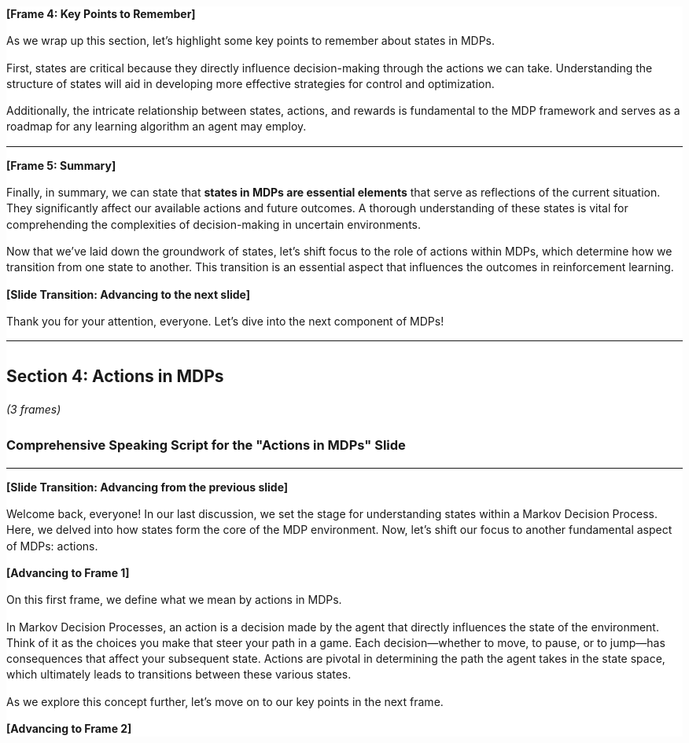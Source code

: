 **[Frame 4: Key Points to Remember]**

As we wrap up this section, let’s highlight some key points to remember about states in MDPs. 

First, states are critical because they directly influence decision-making through the actions we can take. Understanding the structure of states will aid in developing more effective strategies for control and optimization.

Additionally, the intricate relationship between states, actions, and rewards is fundamental to the MDP framework and serves as a roadmap for any learning algorithm an agent may employ.

---

**[Frame 5: Summary]**

Finally, in summary, we can state that **states in MDPs are essential elements** that serve as reflections of the current situation. They significantly affect our available actions and future outcomes. A thorough understanding of these states is vital for comprehending the complexities of decision-making in uncertain environments.

Now that we’ve laid down the groundwork of states, let’s shift focus to the role of actions within MDPs, which determine how we transition from one state to another. This transition is an essential aspect that influences the outcomes in reinforcement learning. 

**[Slide Transition: Advancing to the next slide]**

Thank you for your attention, everyone. Let’s dive into the next component of MDPs!

---

## Section 4: Actions in MDPs
*(3 frames)*

### Comprehensive Speaking Script for the "Actions in MDPs" Slide

---

**[Slide Transition: Advancing from the previous slide]**

Welcome back, everyone! In our last discussion, we set the stage for understanding states within a Markov Decision Process. Here, we delved into how states form the core of the MDP environment. Now, let’s shift our focus to another fundamental aspect of MDPs: actions. 

**[Advancing to Frame 1]**

On this first frame, we define what we mean by actions in MDPs. 

In Markov Decision Processes, an action is a decision made by the agent that directly influences the state of the environment. Think of it as the choices you make that steer your path in a game. Each decision—whether to move, to pause, or to jump—has consequences that affect your subsequent state. Actions are pivotal in determining the path the agent takes in the state space, which ultimately leads to transitions between these various states.

As we explore this concept further, let’s move on to our key points in the next frame.

**[Advancing to Frame 2]**
